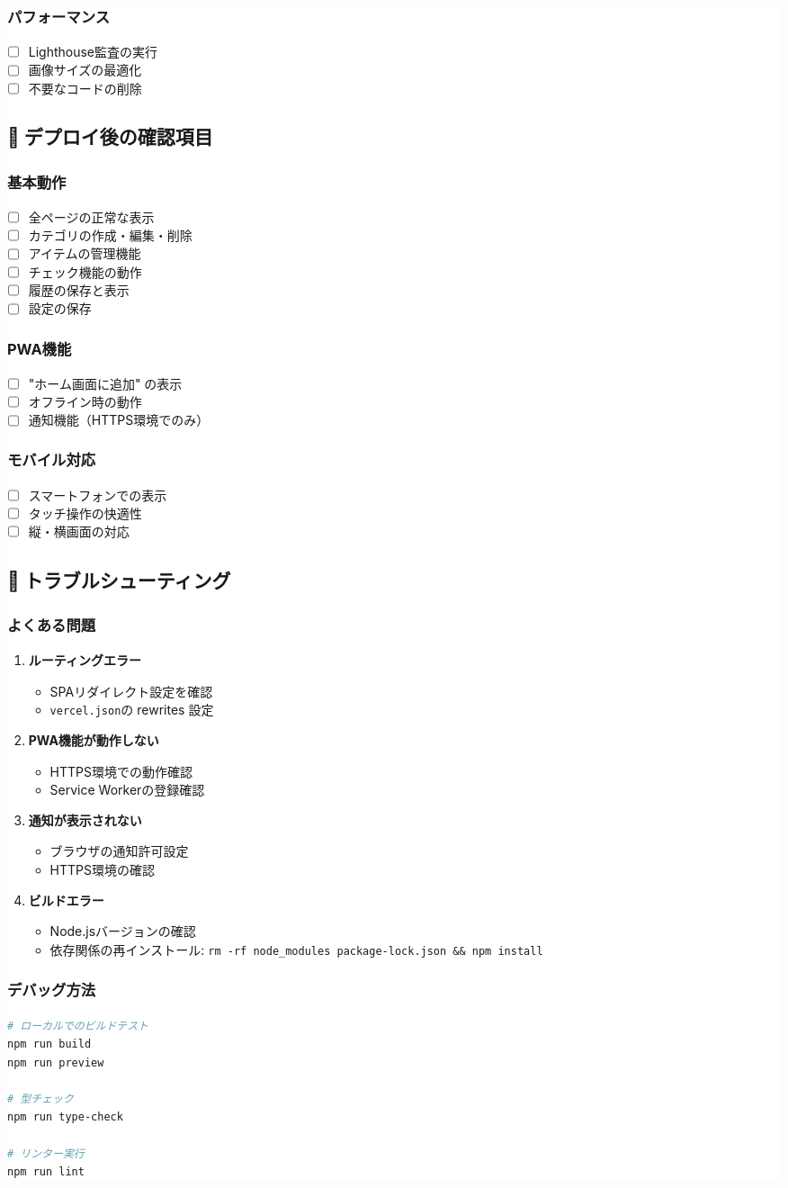 ### パフォーマンス
- [ ] Lighthouse監査の実行
- [ ] 画像サイズの最適化
- [ ] 不要なコードの削除

## 📱 デプロイ後の確認項目

### 基本動作
- [ ] 全ページの正常な表示
- [ ] カテゴリの作成・編集・削除
- [ ] アイテムの管理機能
- [ ] チェック機能の動作
- [ ] 履歴の保存と表示
- [ ] 設定の保存

### PWA機能
- [ ] "ホーム画面に追加" の表示
- [ ] オフライン時の動作
- [ ] 通知機能（HTTPS環境でのみ）

### モバイル対応
- [ ] スマートフォンでの表示
- [ ] タッチ操作の快適性
- [ ] 縦・横画面の対応

## 🚨 トラブルシューティング

### よくある問題

1. **ルーティングエラー**
   - SPAリダイレクト設定を確認
   - `vercel.json`の rewrites 設定

2. **PWA機能が動作しない**
   - HTTPS環境での動作確認
   - Service Workerの登録確認

3. **通知が表示されない**
   - ブラウザの通知許可設定
   - HTTPS環境の確認

4. **ビルドエラー**
   - Node.jsバージョンの確認
   - 依存関係の再インストール: `rm -rf node_modules package-lock.json && npm install`

### デバッグ方法

```bash
# ローカルでのビルドテスト
npm run build
npm run preview

# 型チェック
npm run type-check

# リンター実行
npm run lint
```
